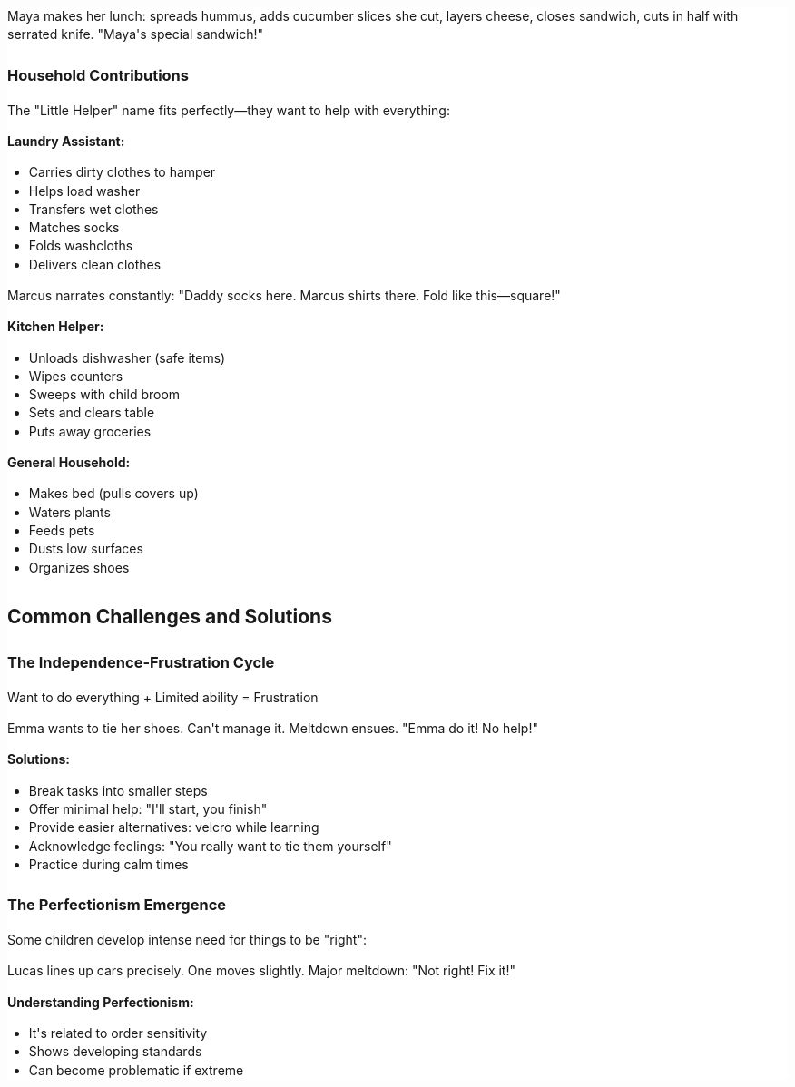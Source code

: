 Maya makes her lunch: spreads hummus, adds cucumber slices she cut, layers cheese, closes sandwich, cuts in half with serrated knife. "Maya's special sandwich!"

### Household Contributions

The "Little Helper" name fits perfectly—they want to help with everything:

**Laundry Assistant:**
- Carries dirty clothes to hamper
- Helps load washer
- Transfers wet clothes
- Matches socks
- Folds washcloths
- Delivers clean clothes

Marcus narrates constantly: "Daddy socks here. Marcus shirts there. Fold like this—square!"

**Kitchen Helper:**
- Unloads dishwasher (safe items)
- Wipes counters
- Sweeps with child broom
- Sets and clears table
- Puts away groceries

**General Household:**
- Makes bed (pulls covers up)
- Waters plants
- Feeds pets
- Dusts low surfaces
- Organizes shoes

## Common Challenges and Solutions

### The Independence-Frustration Cycle

Want to do everything + Limited ability = Frustration

Emma wants to tie her shoes. Can't manage it. Meltdown ensues. "Emma do it! No help!"

**Solutions:**
- Break tasks into smaller steps
- Offer minimal help: "I'll start, you finish"
- Provide easier alternatives: velcro while learning
- Acknowledge feelings: "You really want to tie them yourself"
- Practice during calm times

### The Perfectionism Emergence

Some children develop intense need for things to be "right":

Lucas lines up cars precisely. One moves slightly. Major meltdown: "Not right! Fix it!"

**Understanding Perfectionism:**
- It's related to order sensitivity
- Shows developing standards
- Can become problematic if extreme
